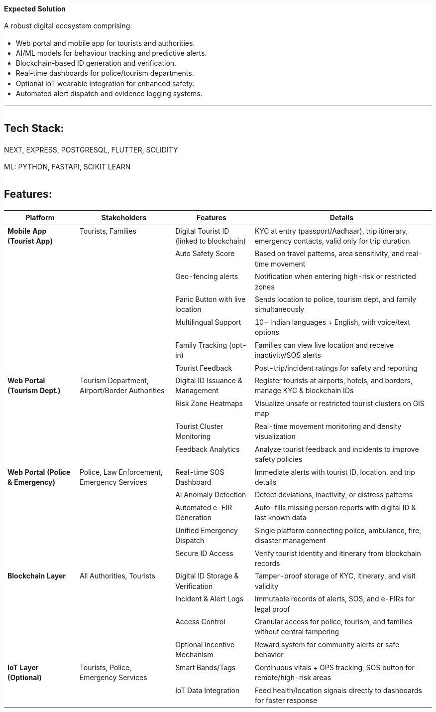 **Expected Solution**

A robust digital ecosystem comprising:

- Web portal and mobile app for tourists and authorities.
- AI/ML models for behaviour tracking and predictive alerts.
- Blockchain-based ID generation and verification.
- Real-time dashboards for police/tourism departments.
- Optional IoT wearable integration for enhanced safety.
- Automated alert dispatch and evidence logging systems.

---

## Tech Stack:

NEXT, EXPRESS, POSTGRESQL, FLUTTER, SOLIDITY

ML: PYTHON, FASTAPI, SCIKIT LEARN

## Features:

| **Platform** | **Stakeholders** | **Features** | **Details** |
| --- | --- | --- | --- |
| **Mobile App (Tourist App)** | Tourists, Families | Digital Tourist ID (linked to blockchain) | KYC at entry (passport/Aadhaar), trip itinerary, emergency contacts, valid only for trip duration |
|  |  | Auto Safety Score | Based on travel patterns, area sensitivity, and real-time movement |
|  |  | Geo-fencing alerts | Notification when entering high-risk or restricted zones |
|  |  | Panic Button with live location | Sends location to police, tourism dept, and family simultaneously |
|  |  | Multilingual Support | 10+ Indian languages + English, with voice/text options |
|  |  | Family Tracking (opt-in) | Families can view live location and receive inactivity/SOS alerts |
|  |  | Tourist Feedback | Post-trip/incident ratings for safety and reporting |
| **Web Portal (Tourism Dept.)** | Tourism Department, Airport/Border Authorities | Digital ID Issuance & Management | Register tourists at airports, hotels, and borders, manage KYC & blockchain IDs |
|  |  | Risk Zone Heatmaps | Visualize unsafe or restricted tourist clusters on GIS map |
|  |  | Tourist Cluster Monitoring | Real-time movement monitoring and density visualization |
|  |  | Feedback Analytics | Analyze tourist feedback and incidents to improve safety policies |
| **Web Portal (Police & Emergency)** | Police, Law Enforcement, Emergency Services | Real-time SOS Dashboard | Immediate alerts with tourist ID, location, and trip details |
|  |  | AI Anomaly Detection | Detect deviations, inactivity, or distress patterns |
|  |  | Automated e-FIR Generation | Auto-fills missing person reports with digital ID & last known data |
|  |  | Unified Emergency Dispatch | Single platform connecting police, ambulance, fire, disaster management |
|  |  | Secure ID Access | Verify tourist identity and itinerary from blockchain records |
| **Blockchain Layer** | All Authorities, Tourists | Digital ID Storage & Verification | Tamper-proof storage of KYC, itinerary, and visit validity |
|  |  | Incident & Alert Logs | Immutable records of alerts, SOS, and e-FIRs for legal proof |
|  |  | Access Control | Granular access for police, tourism, and families without central tampering |
|  |  | Optional Incentive Mechanism | Reward system for community alerts or safe behavior |
| **IoT Layer (Optional)** | Tourists, Police, Emergency Services | Smart Bands/Tags | Continuous vitals + GPS tracking, SOS button for remote/high-risk areas |
|  |  | IoT Data Integration | Feed health/location signals directly to dashboards for faster response |
